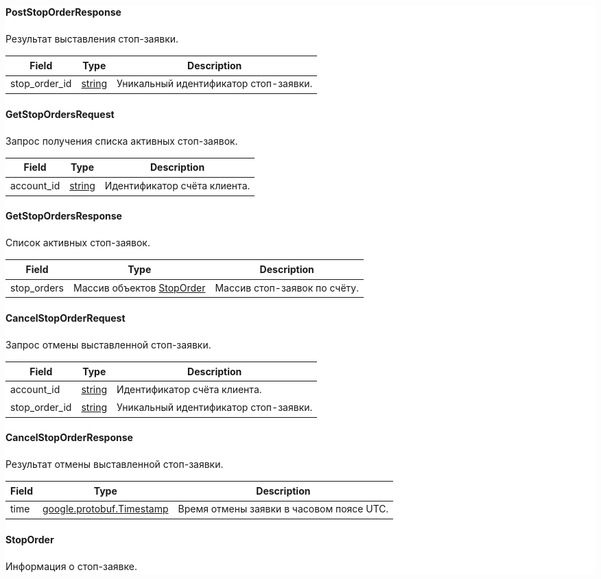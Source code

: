  


#### PostStopOrderResponse
Результат выставления стоп-заявки.


| Field | Type | Description |
| ----- | ---- | ----------- |
| stop_order_id |  [string](#string) | Уникальный идентификатор стоп-заявки. |
 
 


#### GetStopOrdersRequest
Запрос получения списка активных стоп-заявок.


| Field | Type | Description |
| ----- | ---- | ----------- |
| account_id |  [string](#string) | Идентификатор счёта клиента. |
 
 


#### GetStopOrdersResponse
Список активных стоп-заявок.


| Field | Type | Description |
| ----- | ---- | ----------- |
| stop_orders | Массив объектов [StopOrder](#stoporder) | Массив стоп-заявок по счёту. |
 
 


#### CancelStopOrderRequest
Запрос отмены выставленной стоп-заявки.


| Field | Type | Description |
| ----- | ---- | ----------- |
| account_id |  [string](#string) | Идентификатор счёта клиента. |
| stop_order_id |  [string](#string) | Уникальный идентификатор стоп-заявки. |
 
 


#### CancelStopOrderResponse
Результат отмены выставленной стоп-заявки.


| Field | Type | Description |
| ----- | ---- | ----------- |
| time |  [google.protobuf.Timestamp](#googleprotobuftimestamp) | Время отмены заявки в часовом поясе UTC. |
 
 


#### StopOrder
Информация о стоп-заявке.
